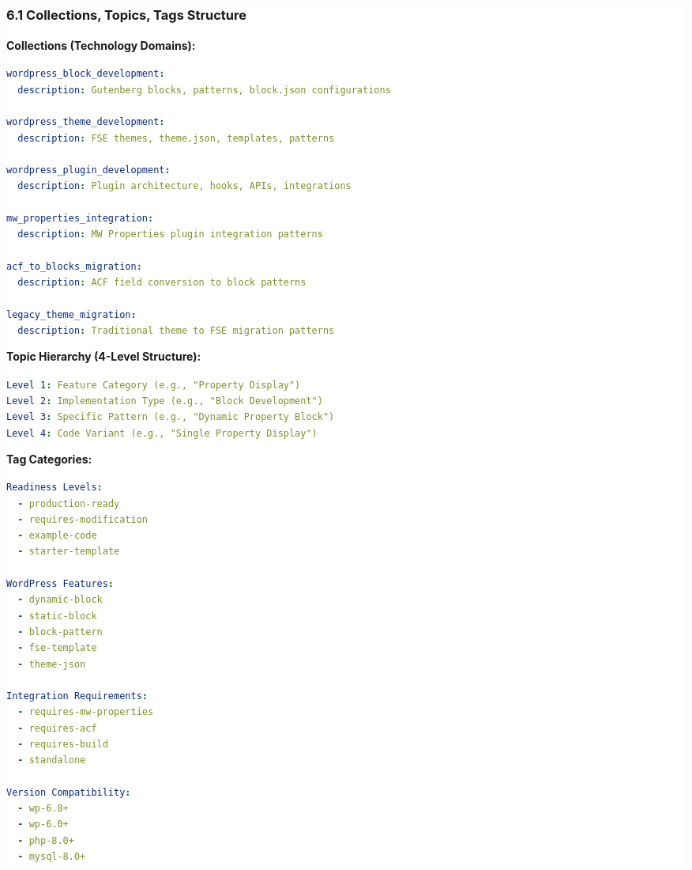 ### 6.1 Collections, Topics, Tags Structure

**Collections (Technology Domains):**
```yaml
wordpress_block_development:
  description: Gutenberg blocks, patterns, block.json configurations
  
wordpress_theme_development:
  description: FSE themes, theme.json, templates, patterns
  
wordpress_plugin_development:
  description: Plugin architecture, hooks, APIs, integrations
  
mw_properties_integration:
  description: MW Properties plugin integration patterns
  
acf_to_blocks_migration:
  description: ACF field conversion to block patterns
  
legacy_theme_migration:
  description: Traditional theme to FSE migration patterns
```

**Topic Hierarchy (4-Level Structure):**
```yaml
Level 1: Feature Category (e.g., "Property Display")
Level 2: Implementation Type (e.g., "Block Development")
Level 3: Specific Pattern (e.g., "Dynamic Property Block")
Level 4: Code Variant (e.g., "Single Property Display")
```

**Tag Categories:**
```yaml
Readiness Levels:
  - production-ready
  - requires-modification
  - example-code
  - starter-template

WordPress Features:
  - dynamic-block
  - static-block
  - block-pattern
  - fse-template
  - theme-json

Integration Requirements:
  - requires-mw-properties
  - requires-acf
  - requires-build
  - standalone

Version Compatibility:
  - wp-6.8+
  - wp-6.0+
  - php-8.0+
  - mysql-8.0+
```
